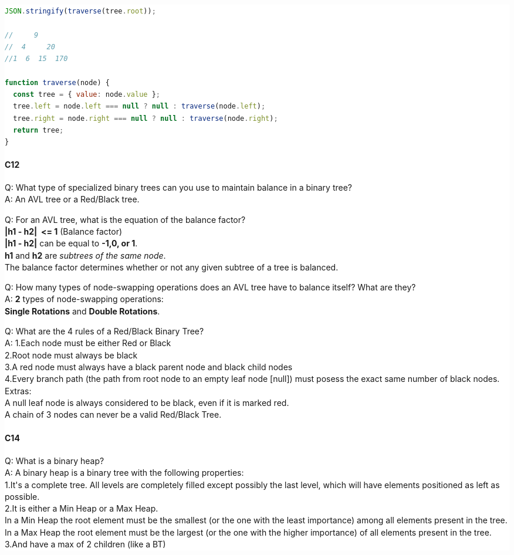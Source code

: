 ```javascript
JSON.stringify(traverse(tree.root));

//     9
//  4     20
//1  6  15  170

function traverse(node) {
  const tree = { value: node.value };
  tree.left = node.left === null ? null : traverse(node.left);
  tree.right = node.right === null ? null : traverse(node.right);
  return tree;
}
```

#### C12

Q: What type of specialized binary trees can you use to maintain balance in a binary tree?  
A: An AVL tree or a Red/Black tree.

Q: For an AVL tree, what is the equation of the balance factor?  
**|h1 - h2|  <= 1** (Balance factor)  
**|h1 - h2|** can be equal to **\-1,0, or 1**.  
**h1** and **h2** are _subtrees of the same node_.  
The balance factor determines whether or not any given subtree of a tree is balanced.

Q: How many types of node-swapping operations does an AVL tree have to balance itself? What are they?  
A: **2** types of node-swapping operations:  
**Single Rotations** and **Double Rotations**.

Q: What are the 4 rules of a Red/Black Binary Tree?  
A: 1.Each node must be either Red or Black  
2.Root node must always be black  
3.A red node must always have a black parent node and black child nodes  
4.Every branch path (the path from root node to an empty leaf node \[null\]) must posess the exact same number of black nodes.  
Extras:  
A null leaf node is always considered to be black, even if it is marked red.  
A chain of 3 nodes can never be a valid Red/Black Tree.

#### C14

Q: What is a binary heap?  
A: A binary heap is a binary tree with the following properties:  
1.It's a complete tree. All levels are completely filled except possibly the last level, which will have elements positioned as left as possible.  
2.It is either a Min Heap or a Max Heap.  
In a Min Heap the root element must be the smallest (or the one with the least importance) among all elements present in the tree.  
In a Max Heap the root element must be the largest (or the one with the higher importance) of all elements present in the tree.
3.And have a max of 2 children (like a BT)
